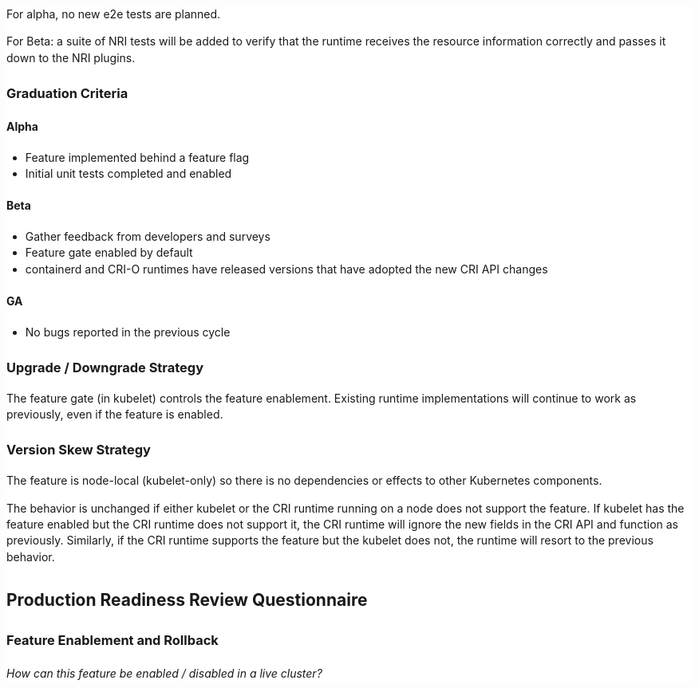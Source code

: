 For alpha, no new e2e tests are planned.

For Beta: a suite of NRI tests will be added to verify that the runtime
receives the resource information correctly and passes it down to the NRI
plugins.

### Graduation Criteria



#### Alpha

- Feature implemented behind a feature flag
- Initial unit tests completed and enabled

#### Beta

- Gather feedback from developers and surveys
- Feature gate enabled by default
- containerd and CRI-O runtimes have released versions that have adopted the
  new CRI API changes

#### GA

- No bugs reported in the previous cycle

### Upgrade / Downgrade Strategy



The feature gate (in kubelet) controls the feature enablement. Existing runtime
implementations will continue to work as previously, even if the feature is
enabled.

### Version Skew Strategy



The feature is node-local (kubelet-only) so there is no dependencies or effects
to other Kubernetes components.

The behavior is unchanged if either kubelet or the CRI runtime running on a
node does not support the feature. If kubelet has the feature enabled but the
CRI runtime does not support it, the CRI runtime will ignore the new fields in
the CRI API and function as previously. Similarly, if the CRI runtime supports
the feature but the kubelet does not, the runtime will resort to the previous
behavior.

## Production Readiness Review Questionnaire



### Feature Enablement and Rollback



###### How can this feature be enabled / disabled in a live cluster?
